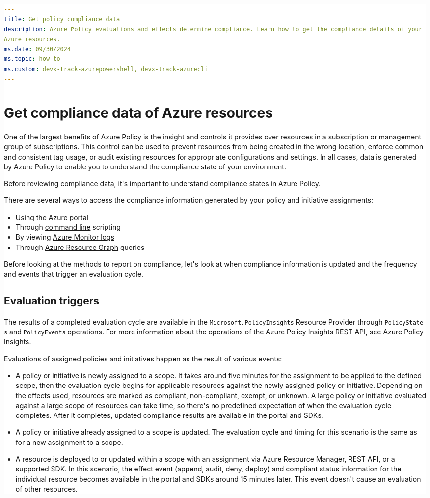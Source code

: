 ```yaml
---
title: Get policy compliance data
description: Azure Policy evaluations and effects determine compliance. Learn how to get the compliance details of your Azure resources.
ms.date: 09/30/2024
ms.topic: how-to
ms.custom: devx-track-azurepowershell, devx-track-azurecli
---
```


# Get compliance data of Azure resources

One of the largest benefits of Azure Policy is the insight and controls it provides over resources in a subscription or [management group](../../management-groups/overview.md) of subscriptions. This control can be used to prevent resources from being created in the wrong location, enforce common and consistent tag usage, or audit existing resources for appropriate configurations and settings. In all cases, data is generated by Azure Policy to enable you to understand the compliance state of your environment.

Before reviewing compliance data, it's important to [understand compliance states](../concepts/compliance-states.md) in Azure Policy.

There are several ways to access the compliance information generated by your policy and initiative assignments:

- Using the [Azure portal](#portal)
- Through [command line](#command-line) scripting
- By viewing [Azure Monitor logs](#azure-monitor-logs)
- Through [Azure Resource Graph](#azure-resource-graph) queries

Before looking at the methods to report on compliance, let's look at when compliance information is updated and the frequency and events that trigger an evaluation cycle.

## Evaluation triggers

The results of a completed evaluation cycle are available in the `Microsoft.PolicyInsights` Resource Provider through `PolicyStates` and `PolicyEvents` operations. For more information about the operations of the Azure Policy Insights REST API, see [Azure Policy Insights](/rest/api/policy/).

Evaluations of assigned policies and initiatives happen as the result of various events:

- A policy or initiative is newly assigned to a scope. It takes around five minutes for the assignment to be applied to the defined scope, then the evaluation cycle begins for applicable resources against the newly assigned policy or initiative. Depending on the effects used, resources are marked as compliant, non-compliant, exempt, or unknown. A large policy or initiative evaluated against a large scope of resources can take time, so   there's no predefined expectation of when the evaluation cycle completes. After it completes,   updated compliance results are available in the portal and SDKs.

- A policy or initiative already assigned to a scope is updated. The evaluation cycle and timing for this scenario is the same as for a new assignment to a scope.

- A resource is deployed to or updated within a scope with an assignment via Azure Resource Manager, REST API, or a supported SDK. In this scenario, the effect event (append, audit, deny, deploy) and compliant status information for the individual resource becomes available in the portal and SDKs around 15 minutes later. This event doesn't cause an evaluation of other resources.
